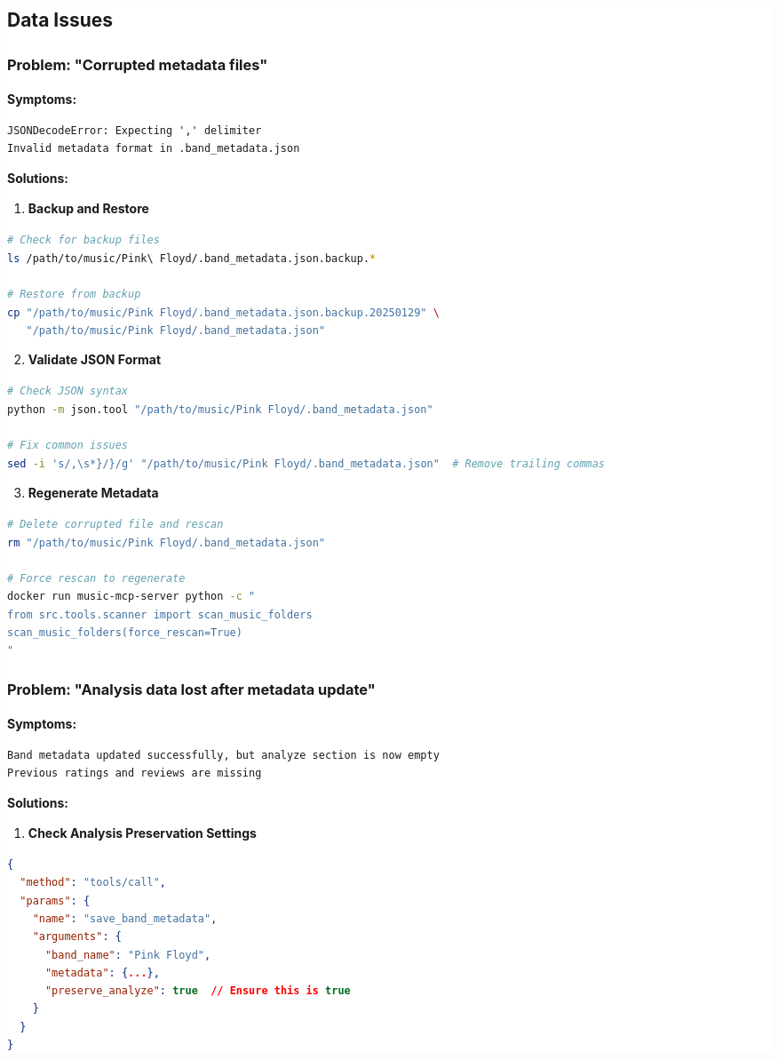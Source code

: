## Data Issues

### Problem: "Corrupted metadata files"

**Symptoms:**
```
JSONDecodeError: Expecting ',' delimiter
Invalid metadata format in .band_metadata.json
```

**Solutions:**
1. **Backup and Restore**
```bash
# Check for backup files
ls /path/to/music/Pink\ Floyd/.band_metadata.json.backup.*

# Restore from backup
cp "/path/to/music/Pink Floyd/.band_metadata.json.backup.20250129" \
   "/path/to/music/Pink Floyd/.band_metadata.json"
```

2. **Validate JSON Format**
```bash
# Check JSON syntax
python -m json.tool "/path/to/music/Pink Floyd/.band_metadata.json"

# Fix common issues
sed -i 's/,\s*}/}/g' "/path/to/music/Pink Floyd/.band_metadata.json"  # Remove trailing commas
```

3. **Regenerate Metadata**
```bash
# Delete corrupted file and rescan
rm "/path/to/music/Pink Floyd/.band_metadata.json"

# Force rescan to regenerate
docker run music-mcp-server python -c "
from src.tools.scanner import scan_music_folders
scan_music_folders(force_rescan=True)
"
```

### Problem: "Analysis data lost after metadata update"

**Symptoms:**
```
Band metadata updated successfully, but analyze section is now empty
Previous ratings and reviews are missing
```

**Solutions:**
1. **Check Analysis Preservation Settings**
```json
{
  "method": "tools/call",
  "params": {
    "name": "save_band_metadata",
    "arguments": {
      "band_name": "Pink Floyd",
      "metadata": {...},
      "preserve_analyze": true  // Ensure this is true
    }
  }
}
```

